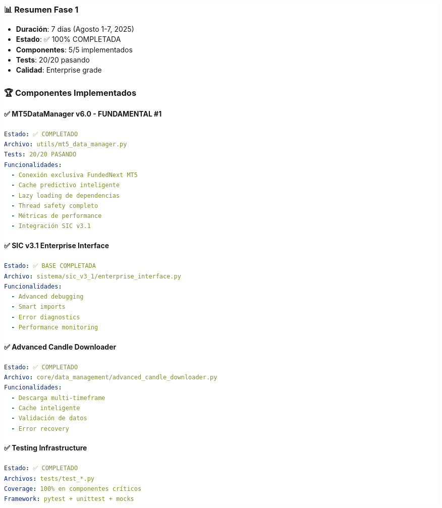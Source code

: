 ### 📊 **Resumen Fase 1**
- **Duración**: 7 días (Agosto 1-7, 2025)
- **Estado**: ✅ 100% COMPLETADA
- **Componentes**: 5/5 implementados
- **Tests**: 20/20 pasando
- **Calidad**: Enterprise grade

### 🏆 **Componentes Implementados**

#### ✅ **MT5DataManager v6.0 - FUNDAMENTAL #1**
```yaml
Estado: ✅ COMPLETADO
Archivo: utils/mt5_data_manager.py
Tests: 20/20 PASANDO
Funcionalidades:
  - Conexión exclusiva FundedNext MT5
  - Cache predictivo inteligente
  - Lazy loading de dependencias
  - Thread safety completo
  - Métricas de performance
  - Integración SIC v3.1
```

#### ✅ **SIC v3.1 Enterprise Interface**
```yaml
Estado: ✅ BASE COMPLETADA
Archivo: sistema/sic_v3_1/enterprise_interface.py
Funcionalidades:
  - Advanced debugging
  - Smart imports
  - Error diagnostics
  - Performance monitoring
```

#### ✅ **Advanced Candle Downloader**
```yaml
Estado: ✅ COMPLETADO
Archivo: core/data_management/advanced_candle_downloader.py
Funcionalidades:
  - Descarga multi-timeframe
  - Cache inteligente
  - Validación de datos
  - Error recovery
```

#### ✅ **Testing Infrastructure**
```yaml
Estado: ✅ COMPLETADO
Archivos: tests/test_*.py
Coverage: 100% en componentes críticos
Framework: pytest + unittest + mocks
```

